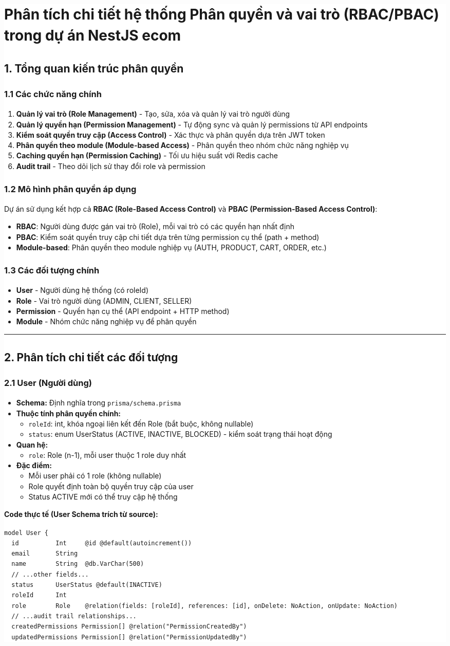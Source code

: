 # Phân tích chi tiết hệ thống Phân quyền và vai trò (RBAC/PBAC) trong dự án NestJS ecom

## 1. Tổng quan kiến trúc phân quyền

### 1.1 Các chức năng chính

1. **Quản lý vai trò (Role Management)** - Tạo, sửa, xóa và quản lý vai trò người dùng
2. **Quản lý quyền hạn (Permission Management)** - Tự động sync và quản lý permissions từ API endpoints
3. **Kiểm soát quyền truy cập (Access Control)** - Xác thực và phân quyền dựa trên JWT token
4. **Phân quyền theo module (Module-based Access)** - Phân quyền theo nhóm chức năng nghiệp vụ
5. **Caching quyền hạn (Permission Caching)** - Tối ưu hiệu suất với Redis cache
6. **Audit trail** - Theo dõi lịch sử thay đổi role và permission

### 1.2 Mô hình phân quyền áp dụng

Dự án sử dụng kết hợp cả **RBAC (Role-Based Access Control)** và **PBAC (Permission-Based Access Control)**:

- **RBAC**: Người dùng được gán vai trò (Role), mỗi vai trò có các quyền hạn nhất định
- **PBAC**: Kiểm soát quyền truy cập chi tiết dựa trên từng permission cụ thể (path + method)
- **Module-based**: Phân quyền theo module nghiệp vụ (AUTH, PRODUCT, CART, ORDER, etc.)

### 1.3 Các đối tượng chính

- **User** - Người dùng hệ thống (có roleId)
- **Role** - Vai trò người dùng (ADMIN, CLIENT, SELLER)
- **Permission** - Quyền hạn cụ thể (API endpoint + HTTP method)
- **Module** - Nhóm chức năng nghiệp vụ để phân quyền

---

## 2. Phân tích chi tiết các đối tượng

### 2.1 User (Người dùng)

- **Schema:** Định nghĩa trong `prisma/schema.prisma`
- **Thuộc tính phân quyền chính:**
  - `roleId`: int, khóa ngoại liên kết đến Role (bắt buộc, không nullable)
  - `status`: enum UserStatus (ACTIVE, INACTIVE, BLOCKED) - kiểm soát trạng thái hoạt động
- **Quan hệ:**
  - `role`: Role (n-1), mỗi user thuộc 1 role duy nhất
- **Đặc điểm:**
  - Mỗi user phải có 1 role (không nullable)
  - Role quyết định toàn bộ quyền truy cập của user
  - Status ACTIVE mới có thể truy cập hệ thống

**Code thực tế (User Schema trích từ source):**

```prisma
model User {
  id          Int     @id @default(autoincrement())
  email       String
  name        String  @db.VarChar(500)
  // ...other fields...
  status      UserStatus @default(INACTIVE)
  roleId      Int
  role        Role    @relation(fields: [roleId], references: [id], onDelete: NoAction, onUpdate: NoAction)
  // ...audit trail relationships...
  createdPermissions Permission[] @relation("PermissionCreatedBy")
  updatedPermissions Permission[] @relation("PermissionUpdatedBy")
```